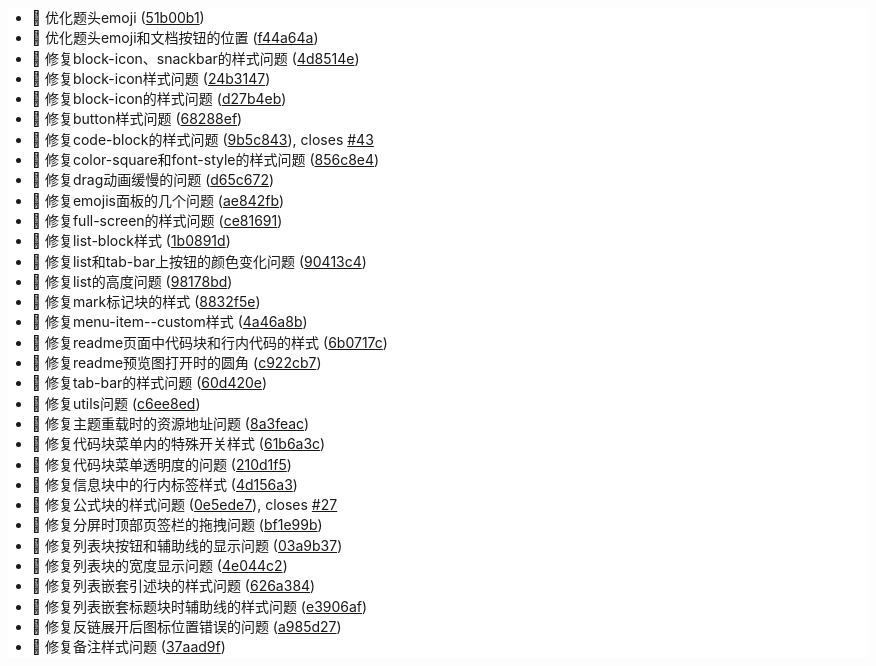 * :bug: 优化题头emoji ([51b00b1](https://github.com/terwer/Rem-Craft/commit/51b00b1f13582bc1c221fa6900bb2dafd3463888))
* :bug: 优化题头emoji和文档按钮的位置 ([f44a64a](https://github.com/terwer/Rem-Craft/commit/f44a64a1dd5ac9985c9209636bc974e57c8570a6))
* :bug: 修复block-icon、snackbar的样式问题 ([4d8514e](https://github.com/terwer/Rem-Craft/commit/4d8514e3b8525cd6e40a178ebea39d5e8b2ac58a))
* :bug: 修复block-icon样式问题 ([24b3147](https://github.com/terwer/Rem-Craft/commit/24b31479d74d4a6550f21d4a7a2d062d1dd084b5))
* :bug: 修复block-icon的样式问题 ([d27b4eb](https://github.com/terwer/Rem-Craft/commit/d27b4eb64e98eb3346701669eb92d3b6a66a7087))
* :bug: 修复button样式问题 ([68288ef](https://github.com/terwer/Rem-Craft/commit/68288efd29b487f5a746d78371e45bfc6b4dbe6f))
* :bug: 修复code-block的样式问题 ([9b5c843](https://github.com/terwer/Rem-Craft/commit/9b5c8433cda61bb18dfe37c85ed76c942bb7eeaa)), closes [#43](https://github.com/terwer/Rem-Craft/issues/43)
* :bug: 修复color-square和font-style的样式问题 ([856c8e4](https://github.com/terwer/Rem-Craft/commit/856c8e45e5553fcf7b752101545c281230a8db6d))
* :bug: 修复drag动画缓慢的问题 ([d65c672](https://github.com/terwer/Rem-Craft/commit/d65c6723000b69ef482064f1d0cd8a66d74321de))
* :bug: 修复emojis面板的几个问题 ([ae842fb](https://github.com/terwer/Rem-Craft/commit/ae842fb9cb3b6f6998d3f09ad0f9c1b604c21ed7))
* :bug: 修复full-screen的样式问题 ([ce81691](https://github.com/terwer/Rem-Craft/commit/ce81691e8ccdfa28fe267bc00f0c81f9e0e460c4))
* :bug: 修复list-block样式 ([1b0891d](https://github.com/terwer/Rem-Craft/commit/1b0891dd9930fd748eff312f6e19c606d3703371))
* :bug: 修复list和tab-bar上按钮的颜色变化问题 ([90413c4](https://github.com/terwer/Rem-Craft/commit/90413c49ec0eb517f74d1eefb15c9e06046c1c06))
* :bug: 修复list的高度问题 ([98178bd](https://github.com/terwer/Rem-Craft/commit/98178bdb2b5d1ca822cb0da939419dd33e785abe))
* :bug: 修复mark标记块的样式 ([8832f5e](https://github.com/terwer/Rem-Craft/commit/8832f5edc606ffeb885fccd4c60b7f0933d99562))
* :bug: 修复menu-item--custom样式 ([4a46a8b](https://github.com/terwer/Rem-Craft/commit/4a46a8b86a3e92a5c4eb06d7f506a8b34a2c719f))
* :bug: 修复readme页面中代码块和行内代码的样式 ([6b0717c](https://github.com/terwer/Rem-Craft/commit/6b0717c960cd4465e0c06e43b6c39de6eef3d9f9))
* :bug: 修复readme预览图打开时的圆角 ([c922cb7](https://github.com/terwer/Rem-Craft/commit/c922cb76692e79c0bc65f0b05165832dcc117bba))
* :bug: 修复tab-bar的样式问题 ([60d420e](https://github.com/terwer/Rem-Craft/commit/60d420e478bb732c57c78bef4af2faff8b6e611c))
* :bug: 修复utils问题 ([c6ee8ed](https://github.com/terwer/Rem-Craft/commit/c6ee8ed54a7d3248bb3a2dc3a2699b5db5804090))
* :bug: 修复主题重载时的资源地址问题 ([8a3feac](https://github.com/terwer/Rem-Craft/commit/8a3feac5ddae469e5f56fc391951962b5709eebe))
* :bug: 修复代码块菜单内的特殊开关样式 ([61b6a3c](https://github.com/terwer/Rem-Craft/commit/61b6a3c8f4c845082d63d5b422eedc0385c68809))
* :bug: 修复代码块菜单透明度的问题 ([210d1f5](https://github.com/terwer/Rem-Craft/commit/210d1f5818e1dafb2e61ba5c142912935bbb0e51))
* :bug: 修复信息块中的行内标签样式 ([4d156a3](https://github.com/terwer/Rem-Craft/commit/4d156a30dd0c52a5576864c8423e65795a4236d9))
* :bug: 修复公式块的样式问题 ([0e5ede7](https://github.com/terwer/Rem-Craft/commit/0e5ede734c8da76ace1d193831dd819803063a36)), closes [#27](https://github.com/terwer/Rem-Craft/issues/27)
* :bug: 修复分屏时顶部页签栏的拖拽问题 ([bf1e99b](https://github.com/terwer/Rem-Craft/commit/bf1e99b8b407f6682355914e777aa54737337224))
* :bug: 修复列表块按钮和辅助线的显示问题 ([03a9b37](https://github.com/terwer/Rem-Craft/commit/03a9b3766bfc9e6bc3b84956b2588bdf2ce0af5c))
* :bug: 修复列表块的宽度显示问题 ([4e044c2](https://github.com/terwer/Rem-Craft/commit/4e044c22d4b51a60dbe2a5618a6b8398ad8c4925))
* :bug: 修复列表嵌套引述块的样式问题 ([626a384](https://github.com/terwer/Rem-Craft/commit/626a384ad2e6fa645d5bad370059e678541c5b93))
* :bug: 修复列表嵌套标题块时辅助线的样式问题 ([e3906af](https://github.com/terwer/Rem-Craft/commit/e3906af280bc6862e92e82e18172d4fbaa431042))
* :bug: 修复反链展开后图标位置错误的问题 ([a985d27](https://github.com/terwer/Rem-Craft/commit/a985d27d086df9c892b32c2447d6d3c8573b2702))
* :bug: 修复备注样式问题 ([37aad9f](https://github.com/terwer/Rem-Craft/commit/37aad9f190e9ff7ada8167540c1e810f7c933acf))